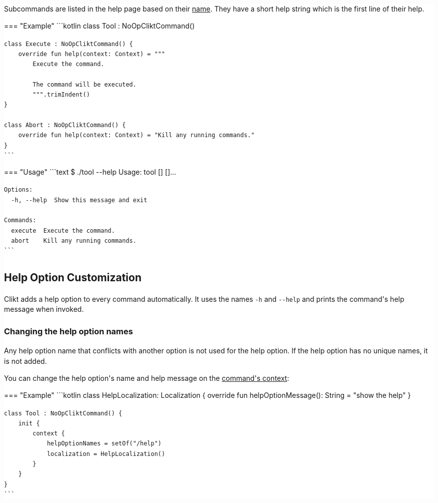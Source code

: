 Subcommands are listed in the help page based on their [name][customizing-command-name].
They have a short help string which is the first line of their help.

=== "Example"
    ```kotlin
    class Tool : NoOpCliktCommand()

    class Execute : NoOpCliktCommand() {
        override fun help(context: Context) = """
            Execute the command.

            The command will be executed.
            """.trimIndent()
    }

    class Abort : NoOpCliktCommand() {
        override fun help(context: Context) = "Kill any running commands."
    }
    ```

=== "Usage"
    ```text
    $ ./tool --help
    Usage: tool [<options>] <command> [<args>]...

    Options:
      -h, --help  Show this message and exit

    Commands:
      execute  Execute the command.
      abort    Kill any running commands.
    ```


## Help Option Customization

Clikt adds a help option to every command automatically. It uses the names `-h` and `--help` and
prints the command's help message when invoked. 

### Changing the help option names

Any help option name that conflicts with another option is not used for the help option. If the help
option has no unique names, it is not added.

You can change the help option's name and help message on the
[command's context][customizing-contexts]:

=== "Example"
    ```kotlin
    class HelpLocalization: Localization {
        override fun helpOptionMessage(): String = "show the help"
    }

    class Tool : NoOpCliktCommand() {
        init {
            context {
                helpOptionNames = setOf("/help")
                localization = HelpLocalization()
            }
        }
    }
    ```


[Commands]:                 api/clikt/com.github.ajalt.clikt.core/-clikt-command/index.html
[Context.localization]:     api/clikt/com.github.ajalt.clikt.core/-context/-builder/localization.html
[HelpFormatter]:            api/clikt/com.github.ajalt.clikt.output/-help-formatter/index.html
[Localization]:             api/clikt/com.github.ajalt.clikt.output/-localization/index.html
[OptionGroup]:              api/clikt/com.github.ajalt.clikt.parameters.groups/-option-group/index.html
[PrintHelpMessage]:         api/clikt/com.github.ajalt.clikt.core/-print-help-message/index.html
[customizing-command-name]: commands.md#customizing-command-name
[customizing-contexts]:     commands.md#customizing-contexts
[default]:                  api/clikt/com.github.ajalt.clikt.parameters.options/default.html
[eager-options]:            options.md#eager-options
[groups.provideDelegate]:   api/clikt/com.github.ajalt.clikt.parameters.groups/provide-delegate.html
[nel]:                      https://www.fileformat.info/info/unicode/char/0085/index.htm
[provideDelegate]:          api/clikt/com.github.ajalt.clikt.parameters.groups/provide-delegate.html
[required]:                 api/clikt/com.github.ajalt.clikt.parameters.options/required.html